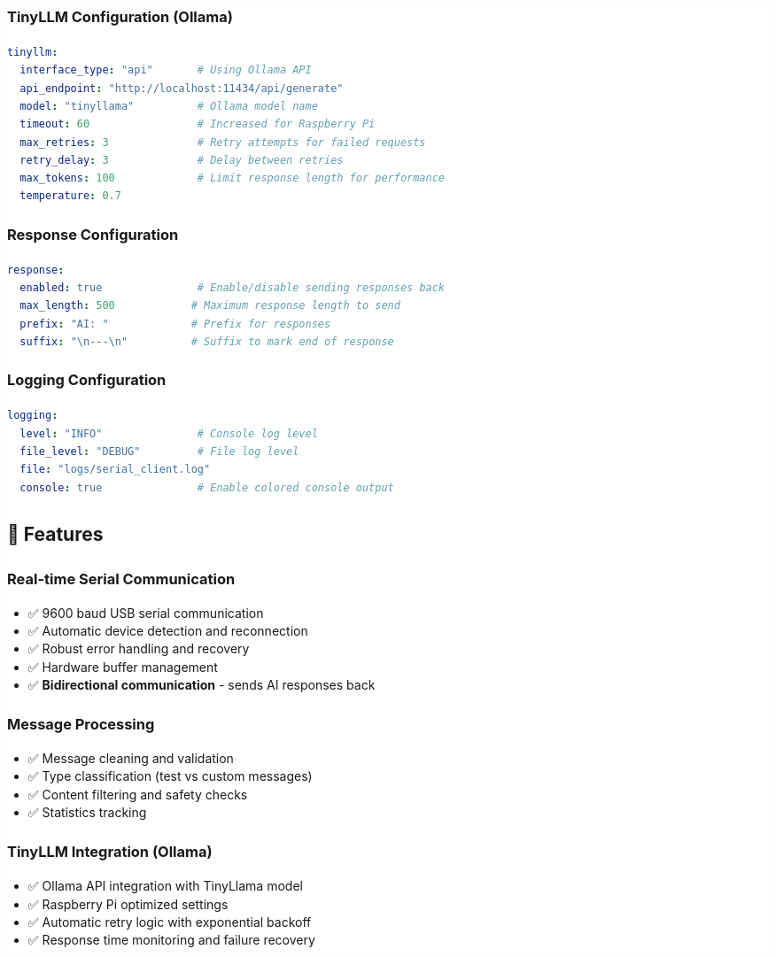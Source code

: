 ### TinyLLM Configuration (Ollama)
```yaml
tinyllm:
  interface_type: "api"       # Using Ollama API
  api_endpoint: "http://localhost:11434/api/generate"
  model: "tinyllama"          # Ollama model name
  timeout: 60                 # Increased for Raspberry Pi
  max_retries: 3              # Retry attempts for failed requests
  retry_delay: 3              # Delay between retries
  max_tokens: 100             # Limit response length for performance
  temperature: 0.7
```

### Response Configuration
```yaml
response:
  enabled: true               # Enable/disable sending responses back
  max_length: 500            # Maximum response length to send
  prefix: "AI: "             # Prefix for responses
  suffix: "\n---\n"          # Suffix to mark end of response
```

### Logging Configuration
```yaml
logging:
  level: "INFO"               # Console log level
  file_level: "DEBUG"         # File log level  
  file: "logs/serial_client.log"
  console: true               # Enable colored console output
```

## 🎨 Features

### Real-time Serial Communication
- ✅ 9600 baud USB serial communication
- ✅ Automatic device detection and reconnection
- ✅ Robust error handling and recovery
- ✅ Hardware buffer management
- ✅ **Bidirectional communication** - sends AI responses back

### Message Processing
- ✅ Message cleaning and validation
- ✅ Type classification (test vs custom messages)
- ✅ Content filtering and safety checks
- ✅ Statistics tracking

### TinyLLM Integration (Ollama)
- ✅ Ollama API integration with TinyLlama model
- ✅ Raspberry Pi optimized settings
- ✅ Automatic retry logic with exponential backoff
- ✅ Response time monitoring and failure recovery
